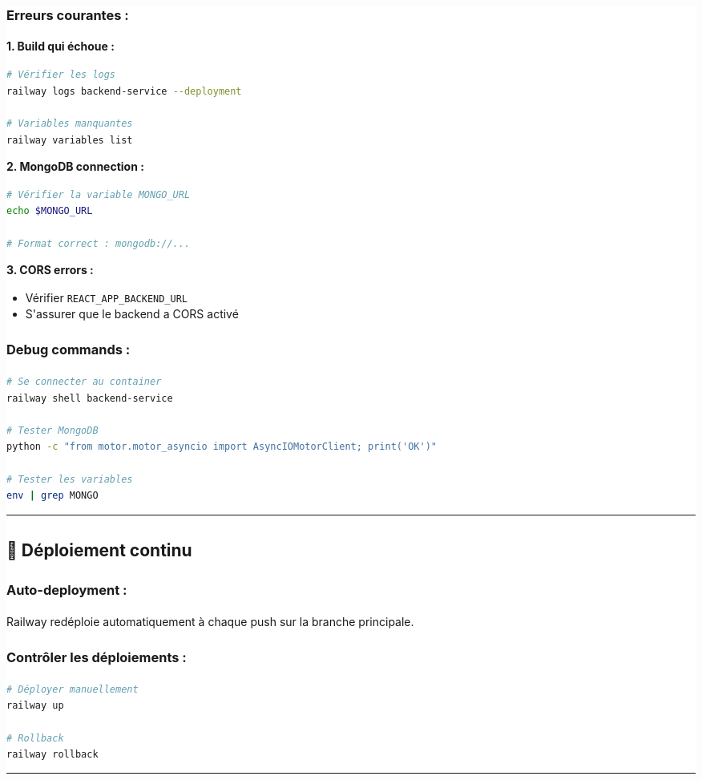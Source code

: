 ### **Erreurs courantes :**

**1. Build qui échoue :**
```bash
# Vérifier les logs
railway logs backend-service --deployment

# Variables manquantes
railway variables list
```

**2. MongoDB connection :**
```bash
# Vérifier la variable MONGO_URL
echo $MONGO_URL

# Format correct : mongodb://...
```

**3. CORS errors :**
- Vérifier `REACT_APP_BACKEND_URL`
- S'assurer que le backend a CORS activé

### **Debug commands :**
```bash
# Se connecter au container
railway shell backend-service

# Tester MongoDB
python -c "from motor.motor_asyncio import AsyncIOMotorClient; print('OK')"

# Tester les variables
env | grep MONGO
```

---

## 🔄 **Déploiement continu**

### **Auto-deployment :**
Railway redéploie automatiquement à chaque push sur la branche principale.

### **Contrôler les déploiements :**
```bash
# Déployer manuellement
railway up

# Rollback
railway rollback
```

---
